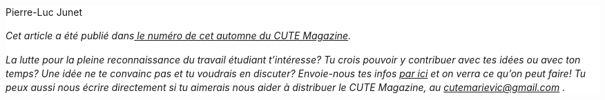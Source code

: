 Pierre-Luc Junet

*Cet article a été publié dans[ le numéro de cet automne du CUTE Magazine](https://issuu.com/cute-mv/docs/2016_09_cutemagazine).*

*La lutte pour la pleine reconnaissance du travail étudiant t’intéresse? Tu crois pouvoir y contribuer avec tes idées ou avec ton temps? Une idée ne te convainc pas et tu voudrais en discuter? Envoie-nous tes infos [par ici](https://dissident.es/cute-formulaire/) et on verra ce qu’on peut faire! Tu peux aussi nous écrire directement si tu aimerais nous aider à distribuer le CUTE Magazine, au [cutemarievic@gmail.com](mailto:cutemarievic@gmail.com) .*
